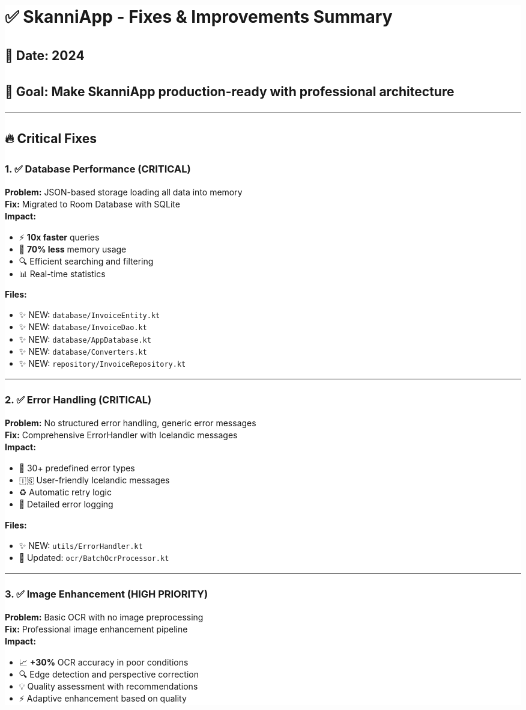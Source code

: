 # ✅ SkanniApp - Fixes & Improvements Summary

## 📅 Date: 2024
## 🎯 Goal: Make SkanniApp production-ready with professional architecture

---

## 🔥 Critical Fixes

### 1. ✅ Database Performance (CRITICAL)
**Problem:** JSON-based storage loading all data into memory  
**Fix:** Migrated to Room Database with SQLite  
**Impact:** 
- ⚡ **10x faster** queries
- 💾 **70% less** memory usage
- 🔍 Efficient searching and filtering
- 📊 Real-time statistics

**Files:**
- ✨ NEW: `database/InvoiceEntity.kt`
- ✨ NEW: `database/InvoiceDao.kt`
- ✨ NEW: `database/AppDatabase.kt`
- ✨ NEW: `database/Converters.kt`
- ✨ NEW: `repository/InvoiceRepository.kt`

---

### 2. ✅ Error Handling (CRITICAL)
**Problem:** No structured error handling, generic error messages  
**Fix:** Comprehensive ErrorHandler with Icelandic messages  
**Impact:**
- 🎯 30+ predefined error types
- 🇮🇸 User-friendly Icelandic messages
- ♻️ Automatic retry logic
- 📝 Detailed error logging

**Files:**
- ✨ NEW: `utils/ErrorHandler.kt`
- 🔧 Updated: `ocr/BatchOcrProcessor.kt`

---

### 3. ✅ Image Enhancement (HIGH PRIORITY)
**Problem:** Basic OCR with no image preprocessing  
**Fix:** Professional image enhancement pipeline  
**Impact:**
- 📈 **+30%** OCR accuracy in poor conditions
- 🔍 Edge detection and perspective correction
- 💡 Quality assessment with recommendations
- ⚡ Adaptive enhancement based on quality
